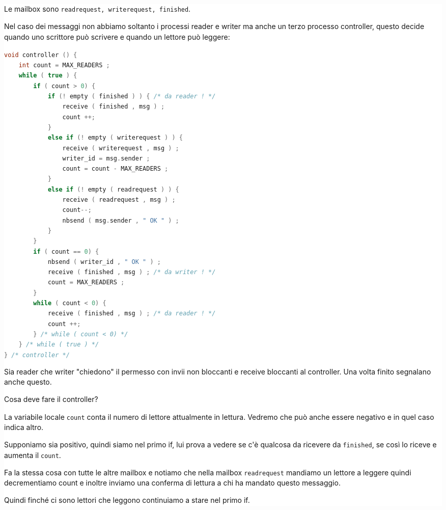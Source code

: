 
Le mailbox sono `readrequest, writerequest, finished`.

Nel caso dei messaggi non abbiamo soltanto i processi reader e writer ma anche un terzo processo controller, questo decide quando uno scrittore può scrivere e quando un lettore può leggere:

```c
void controller () {
	int count = MAX_READERS ;
	while ( true ) {
		if ( count > 0) {
			if (! empty ( finished ) ) { /* da reader ! */
				receive ( finished , msg ) ;
				count ++;
			}
			else if (! empty ( writerequest ) ) {
				receive ( writerequest , msg ) ;
				writer_id = msg.sender ;
				count = count - MAX_READERS ;
			}
			else if (! empty ( readrequest ) ) {
				receive ( readrequest , msg ) ;
				count--;
				nbsend ( msg.sender , " OK " ) ;
			} 
		}
		if ( count == 0) {
			nbsend ( writer_id , " OK " ) ;
			receive ( finished , msg ) ; /* da writer ! */
			count = MAX_READERS ;
		}
		while ( count < 0) {
			receive ( finished , msg ) ; /* da reader ! */
			count ++;
		} /* while ( count < 0) */
	} /* while ( true ) */
} /* controller */
```

Sia reader che writer "chiedono" il permesso con invii non bloccanti e receive bloccanti al controller. Una volta finito segnalano anche questo.

Cosa deve fare il controller?

La variabile locale `count` conta il numero di lettore attualmente in lettura. Vedremo che può anche essere negativo e in quel caso indica altro.

Supponiamo sia positivo, quindi siamo nel primo if, lui prova a vedere se c'è qualcosa da ricevere da `finished`, se così lo riceve e aumenta il `count`.

Fa la stessa cosa con tutte le altre mailbox e notiamo che nella mailbox `readrequest` mandiamo un lettore a leggere quindi decrementiamo count e inoltre inviamo una conferma di lettura a chi ha mandato questo messaggio.

Quindi finché ci sono lettori che leggono continuiamo a stare nel primo if.
